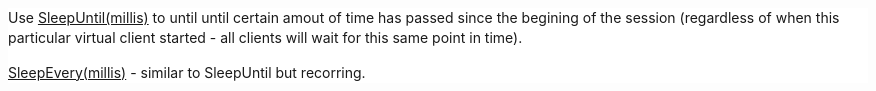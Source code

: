 Use [SleepUntil(millis)](../javascript/js_helper_funcs.md#sleepuntilmillisfrombeginning) to until until certain amout of time has passed since the begining of the session (regardless of when this particular virtual client started - all clients will wait for this same point in time).

[SleepEvery(millis)](../javascript/js_helper_funcs.md#sleepeverymillis) - similar to SleepUntil but recorring.

